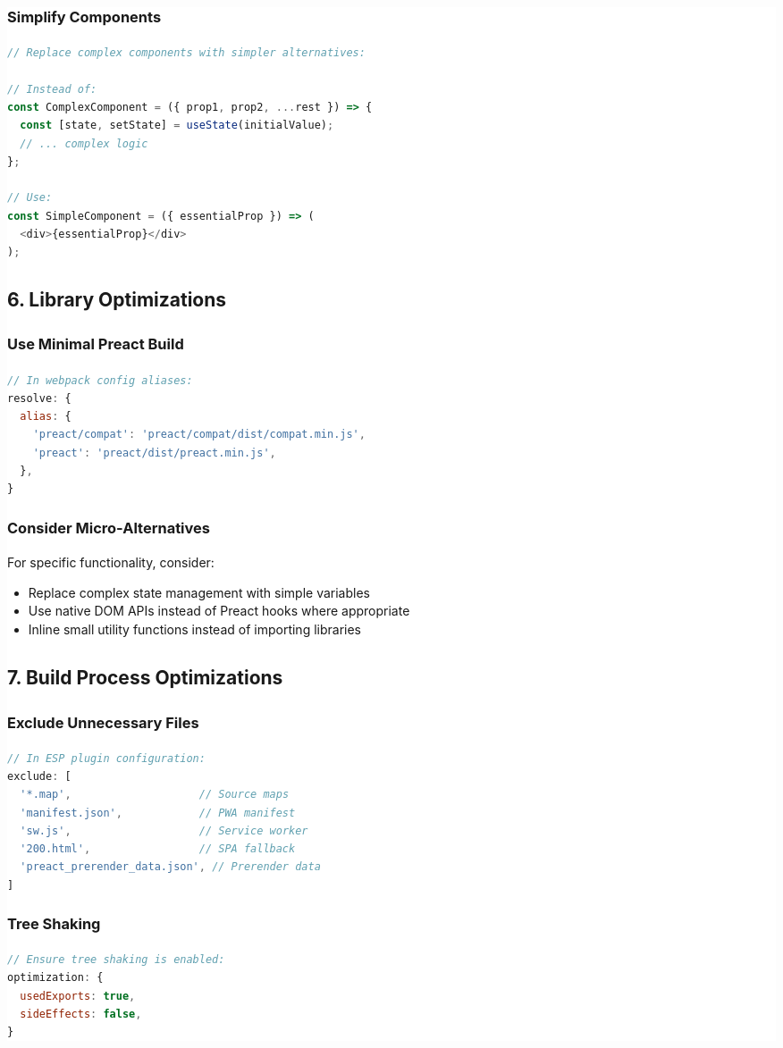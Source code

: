 ### Simplify Components
```javascript
// Replace complex components with simpler alternatives:

// Instead of:
const ComplexComponent = ({ prop1, prop2, ...rest }) => {
  const [state, setState] = useState(initialValue);
  // ... complex logic
};

// Use:
const SimpleComponent = ({ essentialProp }) => (
  <div>{essentialProp}</div>
);
```

## 6. Library Optimizations

### Use Minimal Preact Build
```javascript
// In webpack config aliases:
resolve: {
  alias: {
    'preact/compat': 'preact/compat/dist/compat.min.js',
    'preact': 'preact/dist/preact.min.js',
  },
}
```

### Consider Micro-Alternatives
For specific functionality, consider:
- Replace complex state management with simple variables
- Use native DOM APIs instead of Preact hooks where appropriate
- Inline small utility functions instead of importing libraries

## 7. Build Process Optimizations

### Exclude Unnecessary Files
```javascript
// In ESP plugin configuration:
exclude: [
  '*.map',                    // Source maps
  'manifest.json',            // PWA manifest
  'sw.js',                    // Service worker
  '200.html',                 // SPA fallback
  'preact_prerender_data.json', // Prerender data
]
```

### Tree Shaking
```javascript
// Ensure tree shaking is enabled:
optimization: {
  usedExports: true,
  sideEffects: false,
}
```
